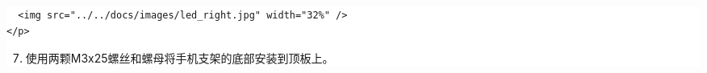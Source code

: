       <img src="../../docs/images/led_right.jpg" width="32%" />
    </p>
7. 使用两颗M3x25螺丝和螺母将手机支架的底部安装到顶板上。
    <p float="left">